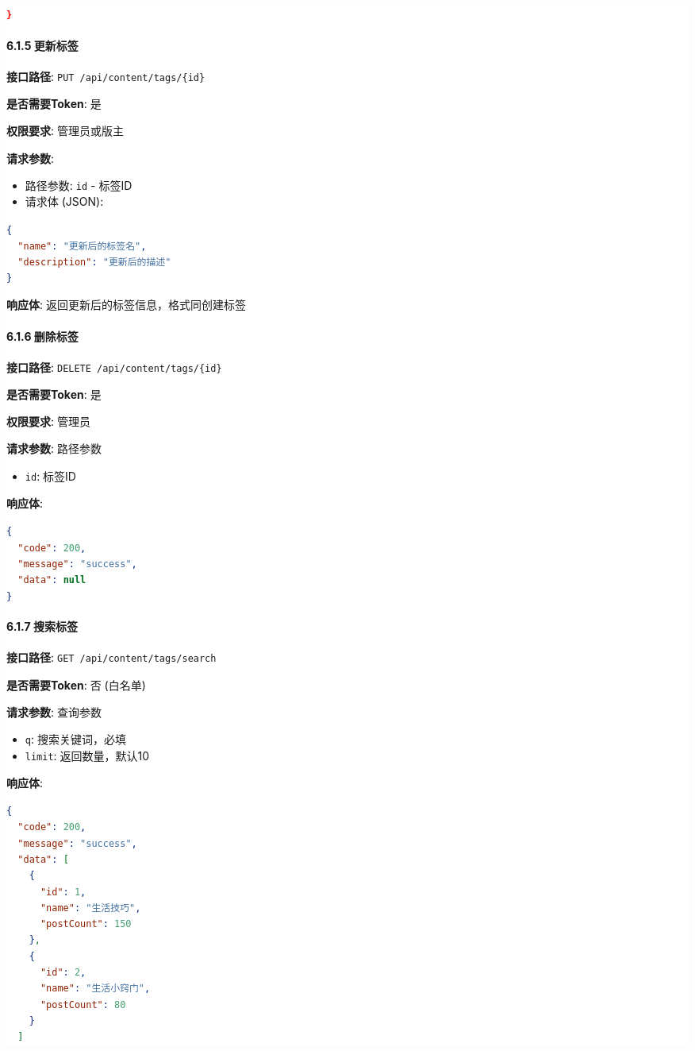 ```json
}
```

#### 6.1.5 更新标签

**接口路径**: `PUT /api/content/tags/{id}`

**是否需要Token**: 是

**权限要求**: 管理员或版主

**请求参数**:
- 路径参数: `id` - 标签ID
- 请求体 (JSON):

```json
{
  "name": "更新后的标签名",
  "description": "更新后的描述"
}
```

**响应体**: 返回更新后的标签信息，格式同创建标签

#### 6.1.6 删除标签

**接口路径**: `DELETE /api/content/tags/{id}`

**是否需要Token**: 是

**权限要求**: 管理员

**请求参数**: 路径参数
- `id`: 标签ID

**响应体**:
```json
{
  "code": 200,
  "message": "success",
  "data": null
}
```

#### 6.1.7 搜索标签

**接口路径**: `GET /api/content/tags/search`

**是否需要Token**: 否 (白名单)

**请求参数**: 查询参数
- `q`: 搜索关键词，必填
- `limit`: 返回数量，默认10

**响应体**:
```json
{
  "code": 200,
  "message": "success",
  "data": [
    {
      "id": 1,
      "name": "生活技巧",
      "postCount": 150
    },
    {
      "id": 2,
      "name": "生活小窍门",
      "postCount": 80
    }
  ]
```